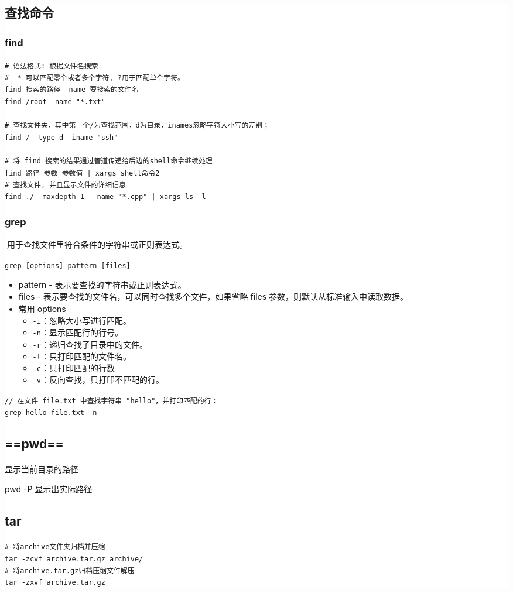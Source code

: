 ## 查找命令

### find

```shell
# 语法格式: 根据文件名搜索
#  * 可以匹配零个或者多个字符, ?用于匹配单个字符。
find 搜索的路径 -name 要搜索的文件名
find /root -name "*.txt"

# 查找文件夹，其中第一个/为查找范围，d为目录，inames忽略字符大小写的差别；
find / -type d -iname "ssh"

# 将 find 搜索的结果通过管道传递给后边的shell命令继续处理
find 路径 参数 参数值 | xargs shell命令2
# 查找文件, 并且显示文件的详细信息
find ./ -maxdepth 1  -name "*.cpp" | xargs ls -l
```



### grep

​	用于查找文件里符合条件的字符串或正则表达式。

`grep [options] pattern [files]`

* pattern - 表示要查找的字符串或正则表达式。
* files - 表示要查找的文件名，可以同时查找多个文件，如果省略 files 参数，则默认从标准输入中读取数据。
* 常用 options
  * `-i`：忽略大小写进行匹配。
  * `-n`：显示匹配行的行号。
  * `-r`：递归查找子目录中的文件。
  * `-l`：只打印匹配的文件名。
  * `-c`：只打印匹配的行数
  * `-v`：反向查找，只打印不匹配的行。

```shell
// 在文件 file.txt 中查找字符串 "hello"，并打印匹配的行：
grep hello file.txt -n
```



## ==pwd==

显示当前目录的路径

pwd -P 显示出实际路径

## tar

```shell
# 将archive文件夹归档并压缩
tar -zcvf archive.tar.gz archive/ 
# 将archive.tar.gz归档压缩文件解压
tar -zxvf archive.tar.gz 
```
